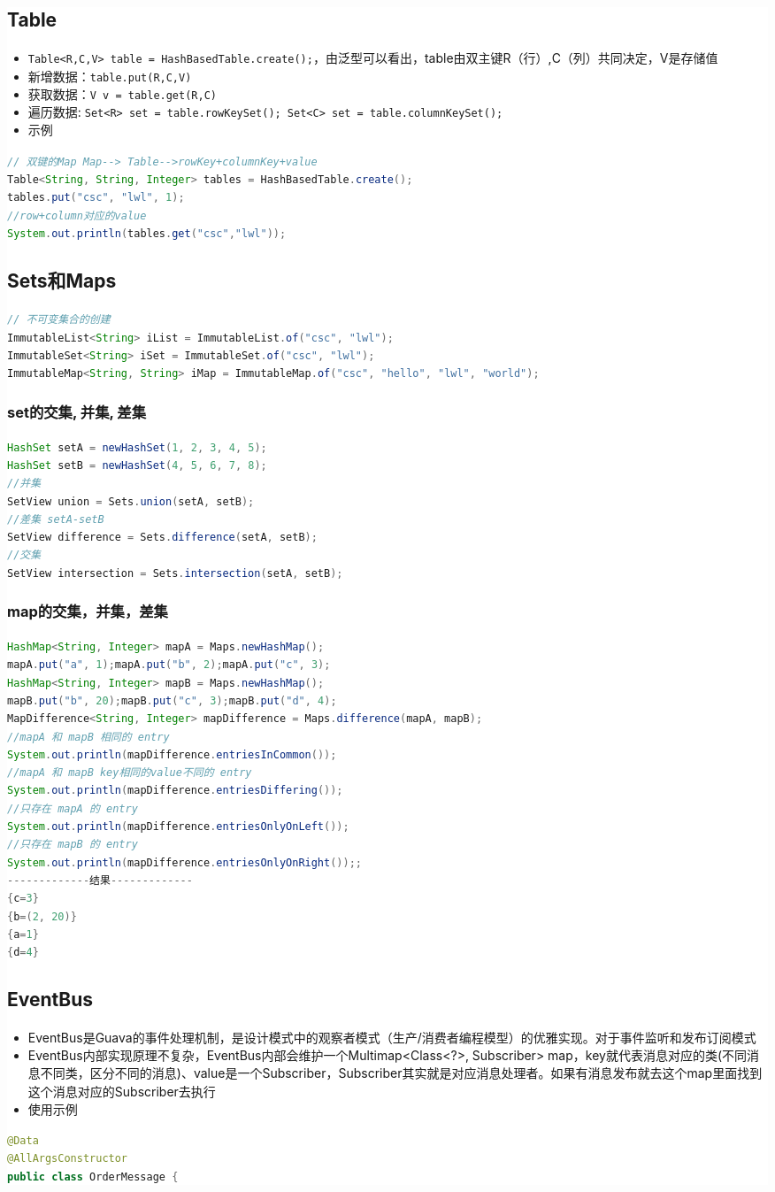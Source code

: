 ## Table
- `Table<R,C,V> table = HashBasedTable.create();`，由泛型可以看出，table由双主键R（行）,C（列）共同决定，V是存储值
- 新增数据：`table.put(R,C,V)`
- 获取数据：`V v = table.get(R,C)`
- 遍历数据: `Set<R> set = table.rowKeySet(); Set<C> set = table.columnKeySet();`   　　
- 示例
```java
// 双键的Map Map--> Table-->rowKey+columnKey+value  
Table<String, String, Integer> tables = HashBasedTable.create();
tables.put("csc", "lwl", 1);
//row+column对应的value
System.out.println(tables.get("csc","lwl"));
```
## Sets和Maps
```java
// 不可变集合的创建
ImmutableList<String> iList = ImmutableList.of("csc", "lwl");
ImmutableSet<String> iSet = ImmutableSet.of("csc", "lwl");
ImmutableMap<String, String> iMap = ImmutableMap.of("csc", "hello", "lwl", "world");
```
### set的交集, 并集, 差集
```java
HashSet setA = newHashSet(1, 2, 3, 4, 5);  
HashSet setB = newHashSet(4, 5, 6, 7, 8); 
//并集
SetView union = Sets.union(setA, setB);   
//差集 setA-setB
SetView difference = Sets.difference(setA, setB);  
//交集
SetView intersection = Sets.intersection(setA, setB);  
```
### map的交集，并集，差集
```java
HashMap<String, Integer> mapA = Maps.newHashMap();
mapA.put("a", 1);mapA.put("b", 2);mapA.put("c", 3);
HashMap<String, Integer> mapB = Maps.newHashMap();
mapB.put("b", 20);mapB.put("c", 3);mapB.put("d", 4);
MapDifference<String, Integer> mapDifference = Maps.difference(mapA, mapB);
//mapA 和 mapB 相同的 entry
System.out.println(mapDifference.entriesInCommon());
//mapA 和 mapB key相同的value不同的 entry
System.out.println(mapDifference.entriesDiffering());
//只存在 mapA 的 entry
System.out.println(mapDifference.entriesOnlyOnLeft());
//只存在 mapB 的 entry
System.out.println(mapDifference.entriesOnlyOnRight());;
-------------结果-------------
{c=3}
{b=(2, 20)}
{a=1}
{d=4}
```
## EventBus
- EventBus是Guava的事件处理机制，是设计模式中的观察者模式（生产/消费者编程模型）的优雅实现。对于事件监听和发布订阅模式
- EventBus内部实现原理不复杂，EventBus内部会维护一个Multimap<Class<\?>, Subscriber> map，key就代表消息对应的类(不同消息不同类，区分不同的消息)、value是一个Subscriber，Subscriber其实就是对应消息处理者。如果有消息发布就去这个map里面找到这个消息对应的Subscriber去执行
- 使用示例
```java
@Data
@AllArgsConstructor
public class OrderMessage {
```